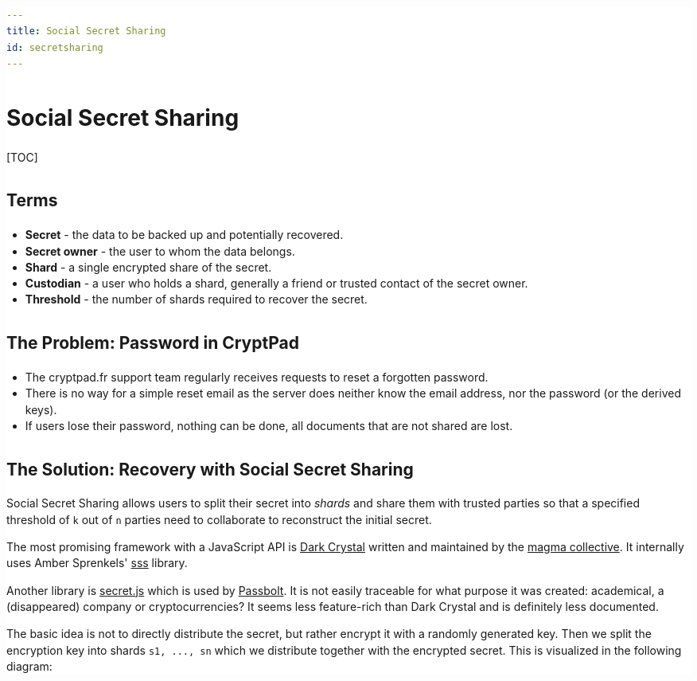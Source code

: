 ```yaml
---
title: Social Secret Sharing
id: secretsharing
---
```


# Social Secret Sharing



[TOC]

## Terms

* **Secret** - the data to be backed up and potentially recovered.
* **Secret owner** - the user to whom the data belongs.
* **Shard** - a single encrypted share of the secret.
* **Custodian** - a user who holds a shard, generally a friend or trusted
  contact of the secret owner.
* **Threshold** - the number of shards required to recover the secret.

## The Problem: Password in CryptPad

* The cryptpad.fr support team regularly receives requests to reset a forgotten
  password.
* There is no way for a simple reset email as the server does neither know the
  email address, nor the password (or the derived keys).
* If users lose their password, nothing can be done, all documents that are not
  shared are lost.

## The Solution: Recovery with Social Secret Sharing

Social Secret Sharing allows users to split their secret into _shards_ and share
them with trusted parties so that a specified threshold of `k` out of `n`
parties need to collaborate to reconstruct the initial secret.

The most promising framework with a JavaScript API is [Dark
Crystal](https://darkcrystal.pw/) written and maintained by the [magma
collective](https://magmacollective.org/). It internally uses
Amber Sprenkels' [sss](https://github.com/dsprenkels/sss) library.

Another library is [secret.js](https://github.com/passbolt/secrets.js) which is
used by [Passbolt](https://www.passbolt.com/).
It is not easily traceable for what purpose it was created: academical, a
(disappeared) company or cryptocurrencies?
It seems less feature-rich than Dark Crystal and is definitely less documented.

The basic idea is not to directly distribute the secret, but rather encrypt it
with a randomly generated key. Then we split the encryption key into shards `s1,
..., sn` which we distribute together with the encrypted secret. This is
visualized in the following diagram:
